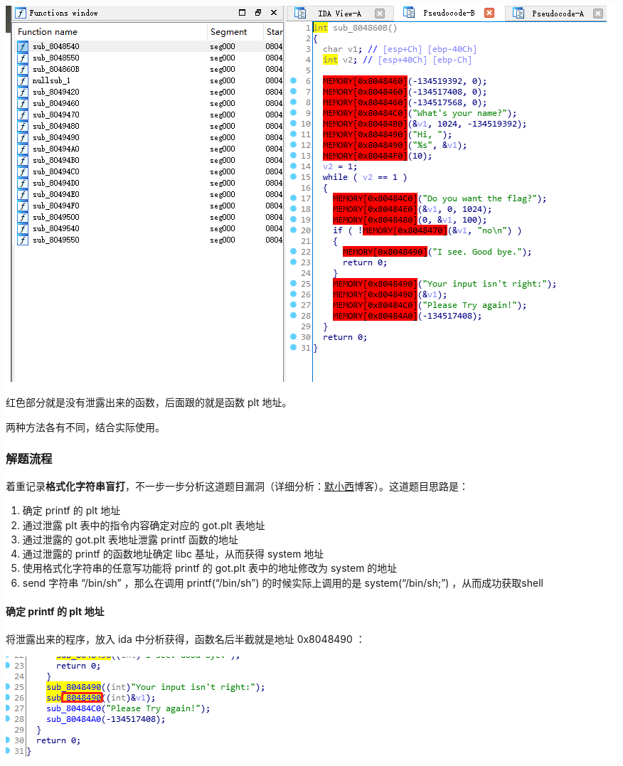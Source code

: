 ![](_images/Bilnd_Pwn/2020-06-27-7UJQNJKfvUPjVkZT.png)

红色部分就是没有泄露出来的函数，后面跟的就是函数 plt 地址。

两种方法各有不同，结合实际使用。

### 解题流程

着重记录**格式化字符串盲打**，不一步一步分析这道题目漏洞（详细分析：[默小西](https://momomoxiaoxi.com/2017/12/26/Blindfmtstr/)博客）。这道题目思路是：

1. 确定 printf 的 plt 地址
2. 通过泄露 plt 表中的指令内容确定对应的 got.plt 表地址
3. 通过泄露的 got.plt 表地址泄露 printf 函数的地址
4. 通过泄露的 printf 的函数地址确定 libc 基址，从而获得 system 地址
5. 使用格式化字符串的任意写功能将 printf 的 got.plt 表中的地址修改为 system 的地址
6.  send 字符串 “/bin/sh” ，那么在调用 printf(“/bin/sh”) 的时候实际上调用的是 system(“/bin/sh;”) ，从而成功获取shell

#### 确定 printf 的 plt 地址

将泄露出来的程序，放入 ida 中分析获得，函数名后半截就是地址 0x8048490 ：

![](_images/Bilnd_Pwn/20200626231225.png)

